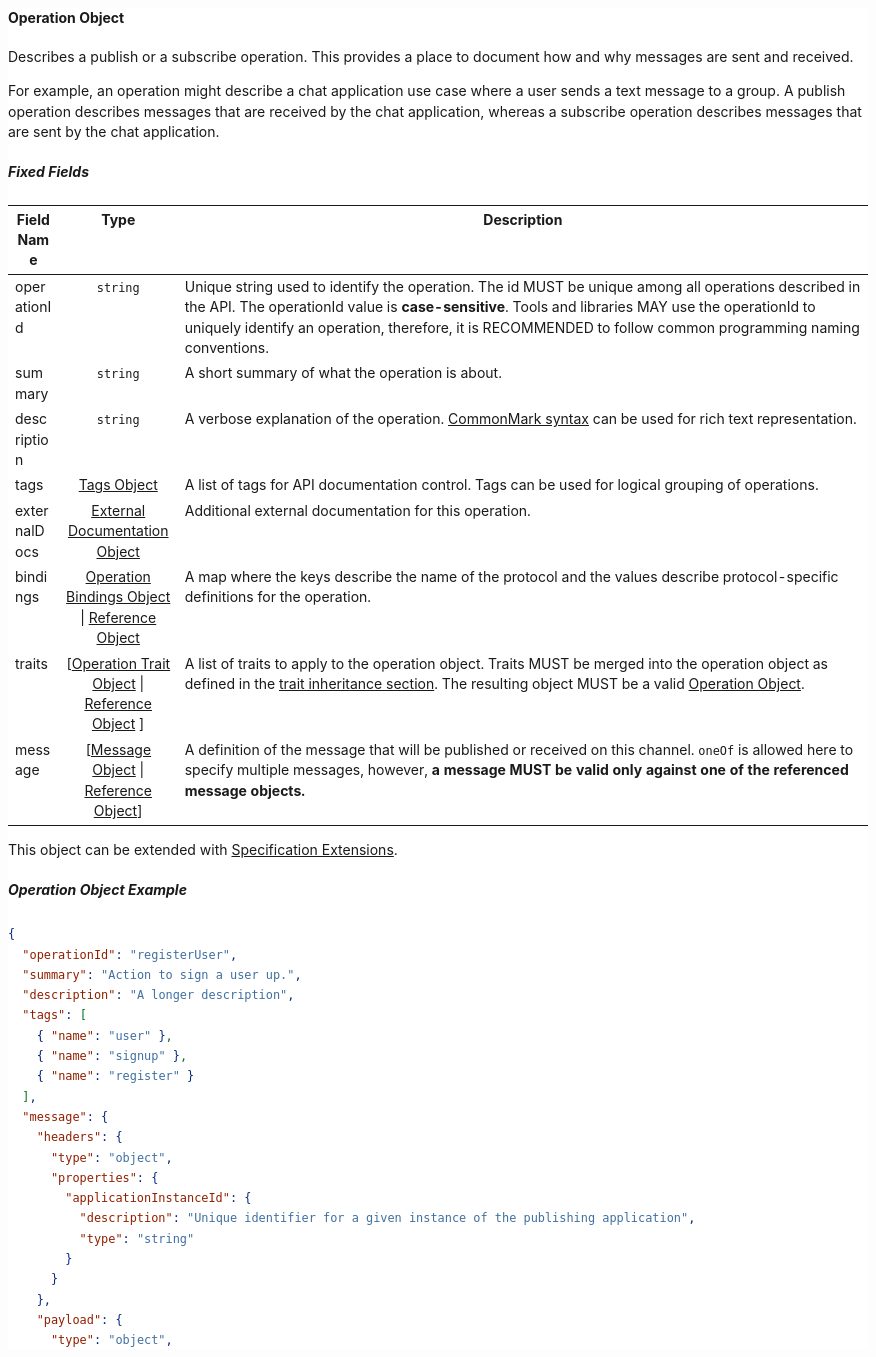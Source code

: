





#### <a name="operationObject"></a>Operation Object

Describes a publish or a subscribe operation. This provides a place to document how and why messages are sent and received.

For example, an operation might describe a chat application use case where a user sends a text message to a group. A publish operation describes messages that are received by the chat application, whereas a subscribe operation describes messages that are sent by the chat application.

##### Fixed Fields

Field Name | Type | Description
---|:---:|---
<a name="operationObjectOperationId"></a>operationId | `string` | Unique string used to identify the operation. The id MUST be unique among all operations described in the API. The operationId value is **case-sensitive**. Tools and libraries MAY use the operationId to uniquely identify an operation, therefore, it is RECOMMENDED to follow common programming naming conventions.
<a name="operationObjectSummary"></a>summary | `string` | A short summary of what the operation is about.
<a name="operationObjectDescription"></a>description | `string` | A verbose explanation of the operation. [CommonMark syntax](http://spec.commonmark.org/) can be used for rich text representation.
<a name="operationObjectTags"></a>tags | [Tags Object](#tagsObject) | A list of tags for API documentation control. Tags can be used for logical grouping of operations.
<a name="operationObjectExternalDocs"></a>externalDocs | [External Documentation Object](#externalDocumentationObject) | Additional external documentation for this operation.
<a name="operationObjectBindings"></a>bindings | [Operation Bindings Object](#operationBindingsObject) \| [Reference Object](#referenceObject) | A map where the keys describe the name of the protocol and the values describe protocol-specific definitions for the operation.
<a name="operationObjectTraits"></a>traits | [[Operation Trait Object](#operationTraitObject) &#124; [Reference Object](#referenceObject) ] | A list of traits to apply to the operation object. Traits MUST be merged into the operation object as defined in the [trait inheritance section](#traitInheritance). The resulting object MUST be a valid [Operation Object](#operationObject).
<a name="operationObjectMessage"></a>message | [[Message Object](#messageObject) &#124; [Reference Object](#referenceObject)] | A definition of the message that will be published or received on this channel. `oneOf` is allowed here to specify multiple messages, however, **a message MUST be valid only against one of the referenced message objects.**

This object can be extended with [Specification Extensions](#specificationExtensions).

##### Operation Object Example

```json
{
  "operationId": "registerUser",
  "summary": "Action to sign a user up.",
  "description": "A longer description",
  "tags": [
    { "name": "user" },
    { "name": "signup" },
    { "name": "register" }
  ],
  "message": {
    "headers": {
      "type": "object",
      "properties": {
        "applicationInstanceId": {
          "description": "Unique identifier for a given instance of the publishing application",
          "type": "string"
        }
      }
    },
    "payload": {
      "type": "object",
```